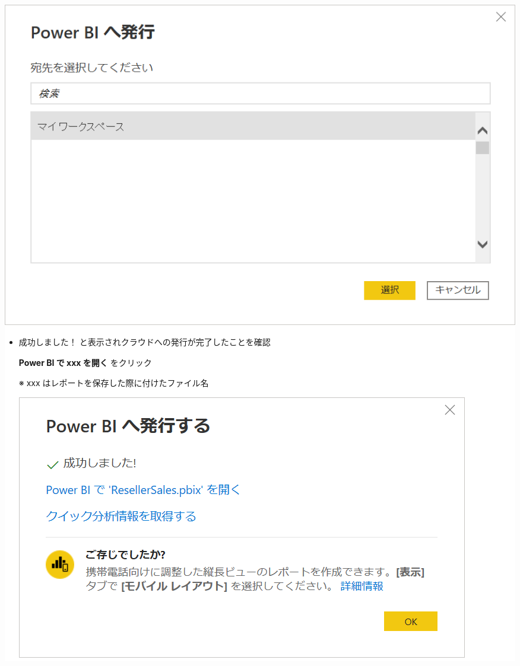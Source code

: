   <img src="images/publish-to-Cloud-02.png" />

- 成功しました！ と表示されクラウドへの発行が完了したことを確認

  **Power BI で xxx を開く** をクリック

  ※ xxx はレポートを保存した際に付けたファイル名

  <img src="images/publish-to-Cloud-03.png" />

